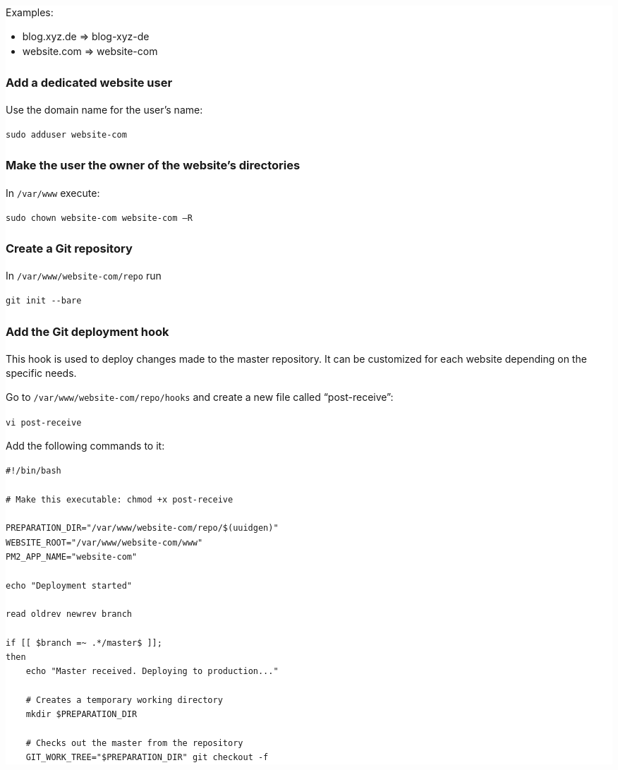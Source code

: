 Examples: 

- blog.xyz.de => blog-xyz-de
- website.com => website-com
	
### Add a dedicated website user

Use the domain name for the user’s name:

	sudo adduser website-com

### Make the user the owner of the website’s directories

In `/var/www` execute:

	sudo chown website-com website-com –R

### Create a Git repository

In `/var/www/website-com/repo` run

	git init --bare

### Add the Git deployment hook

This hook is used to deploy changes made to the master repository. It can be customized for each website depending on the specific needs.

Go to `/var/www/website-com/repo/hooks` and create a new file called “post-receive”:

	vi post-receive
	
Add the following commands to it:

	#!/bin/bash

	# Make this executable: chmod +x post-receive

	PREPARATION_DIR="/var/www/website-com/repo/$(uuidgen)"
	WEBSITE_ROOT="/var/www/website-com/www"
	PM2_APP_NAME="website-com"

	echo "Deployment started"

	read oldrev newrev branch

	if [[ $branch =~ .*/master$ ]];
	then
    	echo "Master received. Deploying to production..."

    	# Creates a temporary working directory
	    mkdir $PREPARATION_DIR

    	# Checks out the master from the repository
	    GIT_WORK_TREE="$PREPARATION_DIR" git checkout -f

